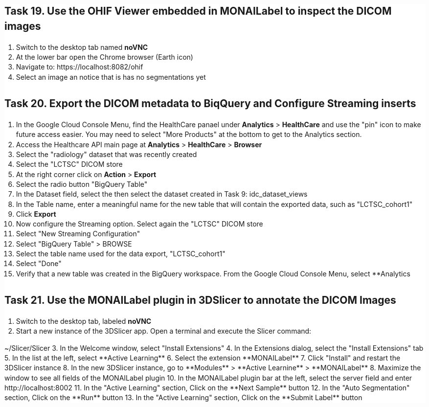 ## Task 19. Use the OHIF Viewer embedded in MONAILabel to inspect the DICOM images
1. Switch to the desktop tab named **noVNC**
2. At the lower bar open the Chrome browser (Earth icon)
3. Navigate to:
https://localhost:8082/ohif
4. Select an image an notice that is has no segmentations yet

## Task 20. Export the DICOM metadata to BiqQuery and Configure Streaming inserts
1. In the Google Cloud Console Menu, find the HealthCare panael under **Analytics** > **HealthCare** and use the "pin" icon to make future access easier. You may need to select "More Products" at the bottom to get to the Analytics section.
2. Access the Healthcare API main page at **Analytics** > **HealthCare** > **Browser**
3. Select the "radiology" dataset that was recently created
4. Select the "LCTSC" DICOM store
5. At the right corner click on **Action** > **Export**
6. Select the radio button "BigQuery Table"
7. In the Dataset field, select the then select the dataset created in Task 9: idc_dataset_views
8. In the Table name, enter a meaningful name for the new table that will contain the exported data, such as "LCTSC_cohort1"
9. Click **Export**
10. Now configure the Streaming option. Select again the "LCTSC" DICOM store
11. Select "New Streaming Configuration"
12. Select "BigQuery Table" > BROWSE
13. Select the table name used for the data export, "LCTSC_cohort1"
14. Select "Done"
15. Verify that a new table was created in the BigQuery workspace. From the Google Cloud Console Menu, select **Analytics

## Task 21. Use the MONAILabel plugin in 3DSlicer to annotate the DICOM Images
1. Switch to the desktop tab, labeled **noVNC**
2. Start a new instance of the 3DSlicer app. Open a terminal and execute the Slicer command:
<ql-code-block language="bash" >
~/Slicer/Slicer
</ql-code-block>
3. In the Welcome window, select "Install Extensions"
4. In the Extensions dialog, select the "Install Extensions" tab
5. In the list at the left, select **Active Learning**
6. Select the extension **MONAILabel**
7. Click "Install" and restart the 3DSlicer instance
8. In the new 3DSlicer instance, go to **Modules** > **Active Learnine** > **MONAILabel**
8. Maximize the window to see all fields of the MONAILabel plugin
10. In the MONAILabel plugin bar at the left, select the server field and enter
http://localhost:8002
11. In the "Active Learning" section, Click on the **Next Sample** button
12. In the "Auto Segmentation" section, Click on the **Run** button
13. In the "Active Learning" section, Click on the **Submit Label** button
